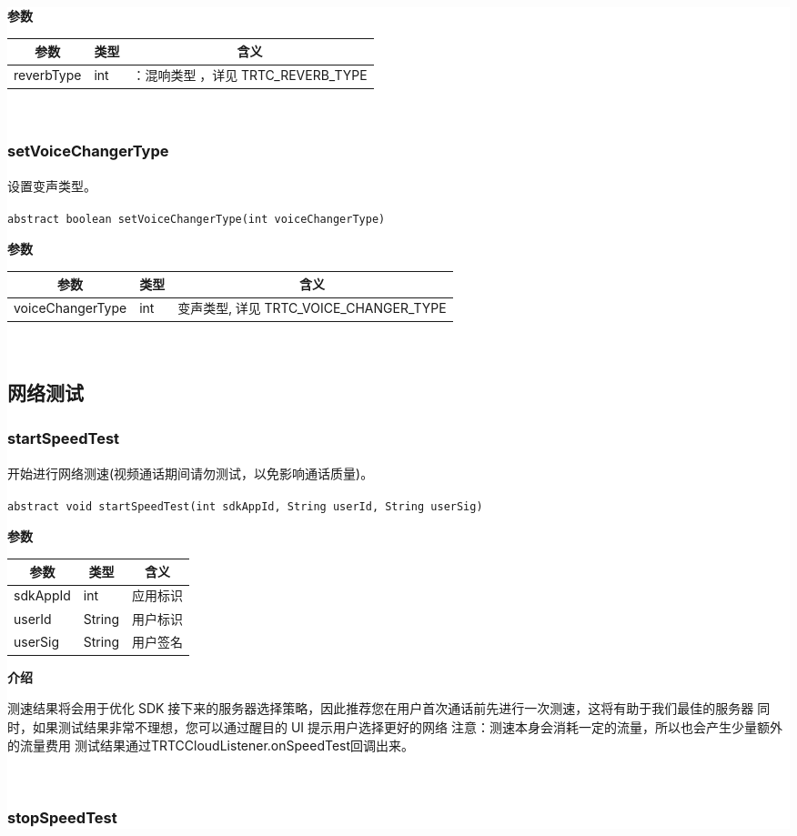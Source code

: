 __参数__

| 参数 | 类型 | 含义 |
|-----|------|------|
| reverbType | int | ：混响类型 ，详见 TRTC_REVERB_TYPE  |

<br/>


### setVoiceChangerType

设置变声类型。

```
abstract boolean setVoiceChangerType(int voiceChangerType)
```

__参数__

| 参数 | 类型 | 含义 |
|-----|------|------|
| voiceChangerType | int | 变声类型, 详见 TRTC_VOICE_CHANGER_TYPE  |

<br/>



## 网络测试

### startSpeedTest

开始进行网络测速(视频通话期间请勿测试，以免影响通话质量)。

```
abstract void startSpeedTest(int sdkAppId, String userId, String userSig)
```

__参数__

| 参数 | 类型 | 含义 |
|-----|------|------|
| sdkAppId | int | 应用标识  |
| userId | String | 用户标识  |
| userSig | String | 用户签名  |

__介绍__


测速结果将会用于优化 SDK 接下来的服务器选择策略，因此推荐您在用户首次通话前先进行一次测速，这将有助于我们最佳的服务器 同时，如果测试结果非常不理想，您可以通过醒目的 UI 提示用户选择更好的网络
注意：测速本身会消耗一定的流量，所以也会产生少量额外的流量费用 测试结果通过TRTCCloudListener.onSpeedTest回调出来。


<br/>


### stopSpeedTest
